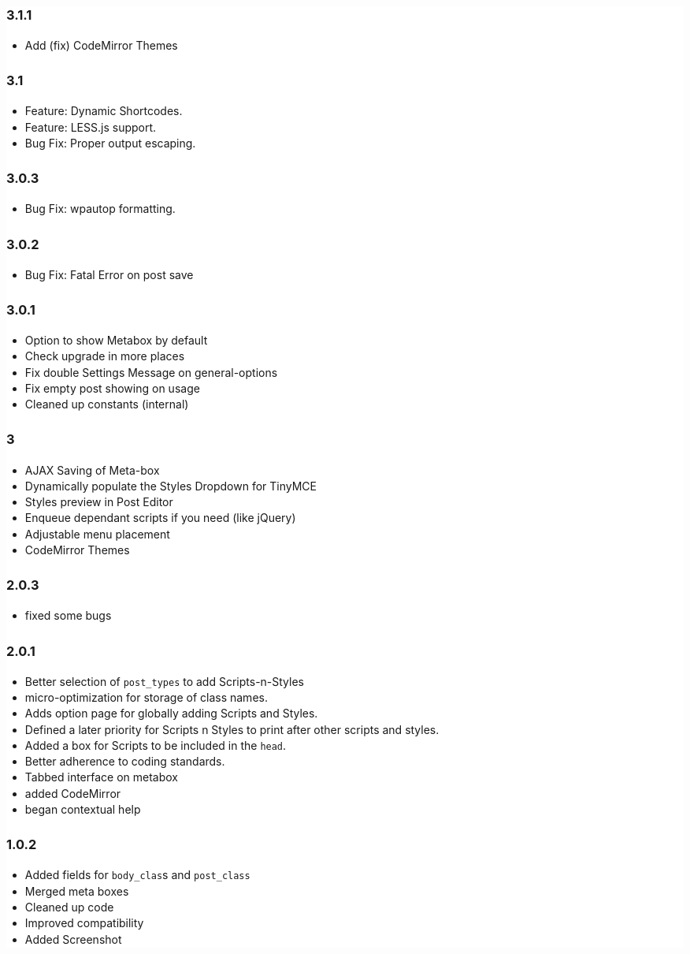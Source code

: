 ### 3.1.1
* Add (fix) CodeMirror Themes

### 3.1
* Feature: Dynamic Shortcodes.
* Feature: LESS.js support.
* Bug Fix: Proper output escaping.

### 3.0.3
* Bug Fix: wpautop formatting.

### 3.0.2
* Bug Fix: Fatal Error on post save

### 3.0.1
* Option to show Metabox by default
* Check upgrade in more places
* Fix double Settings Message on general-options
* Fix empty post showing on usage
* Cleaned up constants (internal)

### 3
* AJAX Saving of Meta-box
* Dynamically populate the Styles Dropdown for TinyMCE
* Styles preview in Post Editor
* Enqueue dependant scripts if you need (like jQuery)
* Adjustable menu placement
* CodeMirror Themes

### 2.0.3
* fixed some bugs

### 2.0.1
* Better selection of `post_types` to add Scripts-n-Styles
* micro-optimization for storage of class names.
* Adds option page for globally adding Scripts and Styles.
* Defined a later priority for Scripts n Styles to print after other scripts and styles.
* Added a box for Scripts to be included in the `head`.
* Better adherence to coding standards.
* Tabbed interface on metabox
* added CodeMirror
* began contextual help

### 1.0.2
* Added fields for `body_clas`s and `post_class`
* Merged meta boxes
* Cleaned up code
* Improved compatibility
* Added Screenshot
